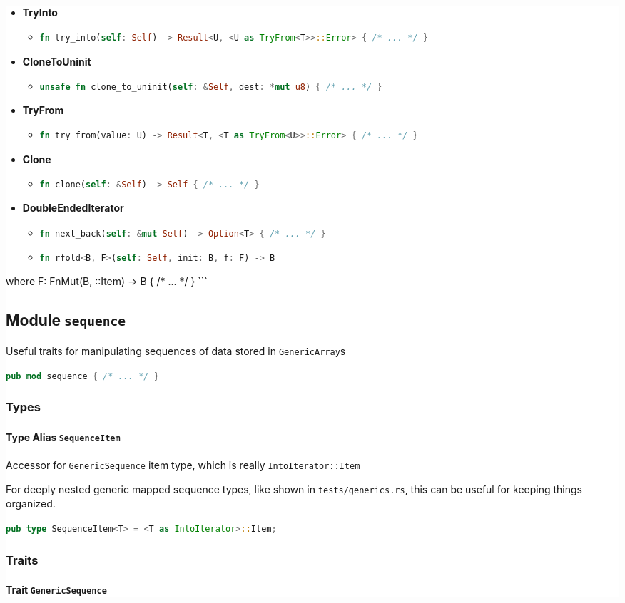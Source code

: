 - **TryInto**
  - ```rust
    fn try_into(self: Self) -> Result<U, <U as TryFrom<T>>::Error> { /* ... */ }
    ```

- **CloneToUninit**
  - ```rust
    unsafe fn clone_to_uninit(self: &Self, dest: *mut u8) { /* ... */ }
    ```

- **TryFrom**
  - ```rust
    fn try_from(value: U) -> Result<T, <T as TryFrom<U>>::Error> { /* ... */ }
    ```

- **Clone**
  - ```rust
    fn clone(self: &Self) -> Self { /* ... */ }
    ```

- **DoubleEndedIterator**
  - ```rust
    fn next_back(self: &mut Self) -> Option<T> { /* ... */ }
    ```

  - ```rust
    fn rfold<B, F>(self: Self, init: B, f: F) -> B
where
    F: FnMut(B, <Self as >::Item) -> B { /* ... */ }
    ```

## Module `sequence`

Useful traits for manipulating sequences of data stored in `GenericArray`s

```rust
pub mod sequence { /* ... */ }
```

### Types

#### Type Alias `SequenceItem`

Accessor for `GenericSequence` item type, which is really `IntoIterator::Item`

For deeply nested generic mapped sequence types, like shown in `tests/generics.rs`,
this can be useful for keeping things organized.

```rust
pub type SequenceItem<T> = <T as IntoIterator>::Item;
```

### Traits

#### Trait `GenericSequence`
